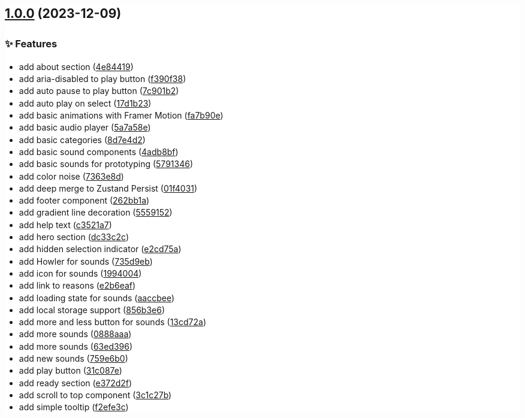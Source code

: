 ## [1.0.0](https://github.com/remvze/moodist/compare/v0.0.1...v1.0.0) (2023-12-09)

### ✨ Features

- add about section ([4e84419](https://github.com/remvze/moodist/commit/4e84419ab19f4f0c129a76a91be194bbab7f6b11))
- add aria-disabled to play button ([f390f38](https://github.com/remvze/moodist/commit/f390f3801604c49799078298637ea63a06eb9721))
- add auto pause to play button ([7c901b2](https://github.com/remvze/moodist/commit/7c901b2bdc525d02b80a0c42eb2f81f766947ca3))
- add auto play on select ([17d1b23](https://github.com/remvze/moodist/commit/17d1b23c8f1a6c717d846c12d38945e7d3b47be1))
- add basic animations with Framer Motion ([fa7b90e](https://github.com/remvze/moodist/commit/fa7b90eeec5b697446fa5871f8b499a85d0d150f))
- add basic audio player ([5a7a58e](https://github.com/remvze/moodist/commit/5a7a58e883fbb0122d8d6e2c777049a8fc0d9609))
- add basic categories ([8d7e4d2](https://github.com/remvze/moodist/commit/8d7e4d26fd7b53a16f7ce39551b31484eefbe461))
- add basic sound components ([4adb8bf](https://github.com/remvze/moodist/commit/4adb8bfdbc86a475d59e1d636927539592ec4b6c))
- add basic sounds for prototyping ([5791346](https://github.com/remvze/moodist/commit/5791346a881a9f451b967f782257317d8fb04d63))
- add color noise ([7363e8d](https://github.com/remvze/moodist/commit/7363e8d51a347adf3c53cbef9ec3e181912ecc6b))
- add deep merge to Zustand Persist ([01f4031](https://github.com/remvze/moodist/commit/01f40318124ad1e6e09b1f0572f623900192ba9d))
- add footer component ([262bb1a](https://github.com/remvze/moodist/commit/262bb1a9c6153a53e259e5bd9123b8035bd6b6d1))
- add gradient line decoration ([5559152](https://github.com/remvze/moodist/commit/5559152a8492dac335f0e6620ca4ca2d9233c889))
- add help text ([c3521a7](https://github.com/remvze/moodist/commit/c3521a798611aa0ad7297493aa5a790a27bbc991))
- add hero section ([dc33c2c](https://github.com/remvze/moodist/commit/dc33c2cf9cdcb251b7a0cc4dabdd7aafae154aa9))
- add hidden selection indicator ([e2cd75a](https://github.com/remvze/moodist/commit/e2cd75a332fab318a529f4f6e04ecf1867be7fd1))
- add Howler for sounds ([735d9eb](https://github.com/remvze/moodist/commit/735d9ebebfa36dd3e7596e70a0549b24b7b9fc4d))
- add icon for sounds ([1994004](https://github.com/remvze/moodist/commit/199400446cc241fb66722c79e74f882a7ef6a26c))
- add link to reasons ([e2b6eaf](https://github.com/remvze/moodist/commit/e2b6eaf8f3278768ce142ed58594958dcc7821ad))
- add loading state for sounds ([aaccbee](https://github.com/remvze/moodist/commit/aaccbee3d7dd1d4469ee26cea14df7132e8e9e0d))
- add local storage support ([856b3e6](https://github.com/remvze/moodist/commit/856b3e668ed6f24c8aefe532ac673af5e99141d1))
- add more and less button for sounds ([13cd72a](https://github.com/remvze/moodist/commit/13cd72a0655d90f0a6b7658b3357d1e8902f8fb7))
- add more sounds ([0888aaa](https://github.com/remvze/moodist/commit/0888aaa0f09ed549afdb21166ad6d2f048604275))
- add more sounds ([63ed396](https://github.com/remvze/moodist/commit/63ed396a5a74ed2b6e25882a72511ee93935fe04))
- add new sounds ([759e6b0](https://github.com/remvze/moodist/commit/759e6b0ce8f0acc3eb0eed508f7c587804097748))
- add play button ([31c087e](https://github.com/remvze/moodist/commit/31c087ebc8e66220d488226029dcc1435667ce04))
- add ready section ([e372d2f](https://github.com/remvze/moodist/commit/e372d2f398dbdcfad1069b50911ba840f0c9a1fe))
- add scroll to top component ([3c1c27b](https://github.com/remvze/moodist/commit/3c1c27b2fd378eb0f7351a3f511375cbc62f2a7b))
- add simple tooltip ([f2efe3c](https://github.com/remvze/moodist/commit/f2efe3c490ab5429824d10e97979694a4de11dd4))